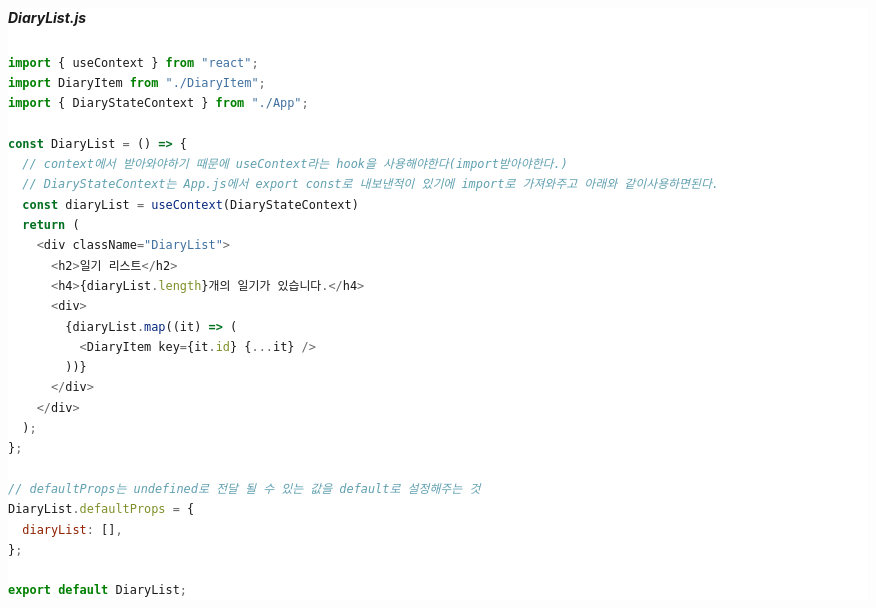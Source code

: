 ##### DiaryList.js
```js
import { useContext } from "react";
import DiaryItem from "./DiaryItem";
import { DiaryStateContext } from "./App";

const DiaryList = () => {
  // context에서 받아와야하기 때문에 useContext라는 hook을 사용해야한다(import받아야한다.)
  // DiaryStateContext는 App.js에서 export const로 내보낸적이 있기에 import로 가져와주고 아래와 같이사용하면된다.
  const diaryList = useContext(DiaryStateContext)
  return (
    <div className="DiaryList">
      <h2>일기 리스트</h2>
      <h4>{diaryList.length}개의 일기가 있습니다.</h4>
      <div>
        {diaryList.map((it) => (
          <DiaryItem key={it.id} {...it} />
        ))}
      </div>
    </div>
  );
};

// defaultProps는 undefined로 전달 될 수 있는 값을 default로 설정해주는 것
DiaryList.defaultProps = {
  diaryList: [],
};

export default DiaryList;
```